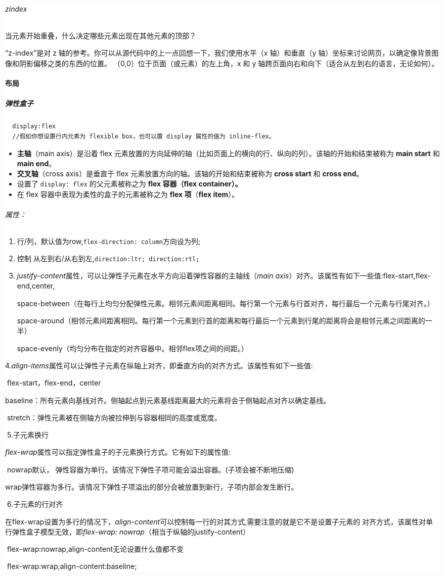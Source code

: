 ###### zindex

当元素开始重叠，什么决定哪些元素出现在其他元素的顶部？

 “z-index”是对 z 轴的参考。你可以从源代码中的上一点回想一下，我们使用水平（x 轴）和垂直（y 轴）坐标来讨论网页，以确定像背景图像和阴影偏移之类的东西的位置。 （0,0）位于页面（或元素）的左上角，x 和 y 轴跨页面向右和向下（适合从左到右的语言，无论如何）。





#### 布局

##### 弹性盒子

```
  display:flex
  //假如你想设置行内元素为 flexible box，也可以置 display 属性的值为 inline-flex。
```

- **主轴**（main axis）是沿着 flex 元素放置的方向延伸的轴（比如页面上的横向的行、纵向的列）。该轴的开始和结束被称为 **main start** 和 **main end**。
- **交叉轴**（cross axis）是垂直于 flex 元素放置方向的轴。该轴的开始和结束被称为 **cross start** 和 **cross end**。
- 设置了 `display: flex` 的父元素被称之为 **flex 容器（flex container）。**
- 在 flex 容器中表现为柔性的盒子的元素被称之为 **flex 项**（**flex item**）。

###### 属性：

1. 行/列，默认值为row,`flex-direction: column`方向设为列;

2. 控制 从左到右/从右到左,`direction:ltr; direction:rtl;`

3. *justify-content*属性，可以让弹性子元素在水平方向沿着弹性容器的主轴线（*main axis*）对齐。该属性有如下一些值:flex-start,flex-end,center,

   space-between（在每行上均匀分配弹性元素。相邻元素间距离相同。每行第一个元素与行首对齐，每行最后一个元素与行尾对齐。）

   space-around（相邻元素间距离相同。每行第一个元素到行首的距离和每行最后一个元素到行尾的距离将会是相邻元素之间距离的一半）

   space-evenly（均匀分布在指定的对齐容器中。相邻flex项之间的间距。）

​			4.*align-items*属性可以让弹性子元素在纵轴上对齐，即垂直方向的对齐方式。该属性有如下一些值:

​				flex-start，flex-end，center

​				baseline：所有元素向基线对齐。侧轴起点到元素基线距离最大的元素将会于侧轴起点对齐以确定基线。

​				stretch：弹性元素被在侧轴方向被拉伸到与容器相同的高度或宽度。

​			5.子元素换行

​				*flex-wrap*属性可以指定弹性盒子的子元素换行方式。它有如下的属性值:

​					nowrap默认， 弹性容器为单行。该情况下弹性子项可能会溢出容器。(子项会被不断地压缩)

​					wrap弹性容器为多行。该情况下弹性子项溢出的部分会被放置到新行，子项内部会发生断行。

​			6.子元素的行对齐

​				在flex-wrap设置为多行的情况下，*align-content*可以控制每一行的对其方式,需要注意的就是它不是设置子元素的			对齐方式，该属性对单行弹性盒子模型无效，即*flex-wrap: nowrap*（相当于纵轴的justify-content）

​				flex-wrap:nowrap,align-content无论设置什么值都不变

​				flex-wrap:wrap;align-content:baseline;
